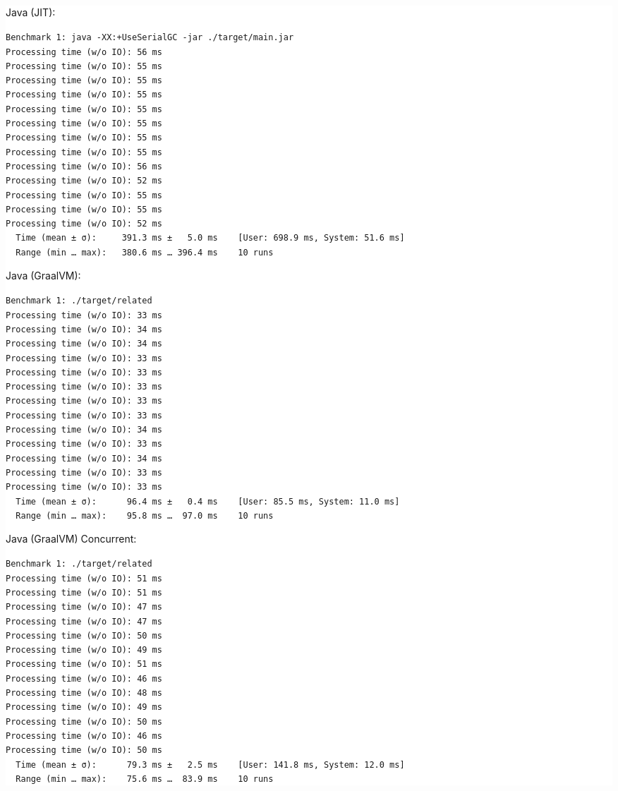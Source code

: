 Java (JIT):

	Benchmark 1: java -XX:+UseSerialGC -jar ./target/main.jar
	Processing time (w/o IO): 56 ms
	Processing time (w/o IO): 55 ms
	Processing time (w/o IO): 55 ms
	Processing time (w/o IO): 55 ms
	Processing time (w/o IO): 55 ms
	Processing time (w/o IO): 55 ms
	Processing time (w/o IO): 55 ms
	Processing time (w/o IO): 55 ms
	Processing time (w/o IO): 56 ms
	Processing time (w/o IO): 52 ms
	Processing time (w/o IO): 55 ms
	Processing time (w/o IO): 55 ms
	Processing time (w/o IO): 52 ms
	  Time (mean ± σ):     391.3 ms ±   5.0 ms    [User: 698.9 ms, System: 51.6 ms]
	  Range (min … max):   380.6 ms … 396.4 ms    10 runs
	 
Java (GraalVM):

	Benchmark 1: ./target/related
	Processing time (w/o IO): 33 ms
	Processing time (w/o IO): 34 ms
	Processing time (w/o IO): 34 ms
	Processing time (w/o IO): 33 ms
	Processing time (w/o IO): 33 ms
	Processing time (w/o IO): 33 ms
	Processing time (w/o IO): 33 ms
	Processing time (w/o IO): 33 ms
	Processing time (w/o IO): 34 ms
	Processing time (w/o IO): 33 ms
	Processing time (w/o IO): 34 ms
	Processing time (w/o IO): 33 ms
	Processing time (w/o IO): 33 ms
	  Time (mean ± σ):      96.4 ms ±   0.4 ms    [User: 85.5 ms, System: 11.0 ms]
	  Range (min … max):    95.8 ms …  97.0 ms    10 runs
	 
Java (GraalVM) Concurrent:

	Benchmark 1: ./target/related
	Processing time (w/o IO): 51 ms
	Processing time (w/o IO): 51 ms
	Processing time (w/o IO): 47 ms
	Processing time (w/o IO): 47 ms
	Processing time (w/o IO): 50 ms
	Processing time (w/o IO): 49 ms
	Processing time (w/o IO): 51 ms
	Processing time (w/o IO): 46 ms
	Processing time (w/o IO): 48 ms
	Processing time (w/o IO): 49 ms
	Processing time (w/o IO): 50 ms
	Processing time (w/o IO): 46 ms
	Processing time (w/o IO): 50 ms
	  Time (mean ± σ):      79.3 ms ±   2.5 ms    [User: 141.8 ms, System: 12.0 ms]
	  Range (min … max):    75.6 ms …  83.9 ms    10 runs
	 